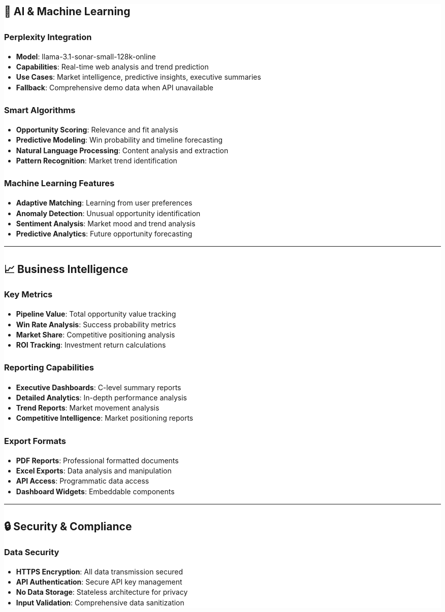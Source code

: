 ## 🤖 AI & Machine Learning

### **Perplexity Integration**
- **Model**: llama-3.1-sonar-small-128k-online
- **Capabilities**: Real-time web analysis and trend prediction
- **Use Cases**: Market intelligence, predictive insights, executive summaries
- **Fallback**: Comprehensive demo data when API unavailable

### **Smart Algorithms**
- **Opportunity Scoring**: Relevance and fit analysis
- **Predictive Modeling**: Win probability and timeline forecasting
- **Natural Language Processing**: Content analysis and extraction
- **Pattern Recognition**: Market trend identification

### **Machine Learning Features**
- **Adaptive Matching**: Learning from user preferences
- **Anomaly Detection**: Unusual opportunity identification
- **Sentiment Analysis**: Market mood and trend analysis
- **Predictive Analytics**: Future opportunity forecasting

---

## 📈 Business Intelligence

### **Key Metrics**
- **Pipeline Value**: Total opportunity value tracking
- **Win Rate Analysis**: Success probability metrics
- **Market Share**: Competitive positioning analysis
- **ROI Tracking**: Investment return calculations

### **Reporting Capabilities**
- **Executive Dashboards**: C-level summary reports
- **Detailed Analytics**: In-depth performance analysis
- **Trend Reports**: Market movement analysis
- **Competitive Intelligence**: Market positioning reports

### **Export Formats**
- **PDF Reports**: Professional formatted documents
- **Excel Exports**: Data analysis and manipulation
- **API Access**: Programmatic data access
- **Dashboard Widgets**: Embeddable components

---

## 🔒 Security & Compliance

### **Data Security**
- **HTTPS Encryption**: All data transmission secured
- **API Authentication**: Secure API key management
- **No Data Storage**: Stateless architecture for privacy
- **Input Validation**: Comprehensive data sanitization
